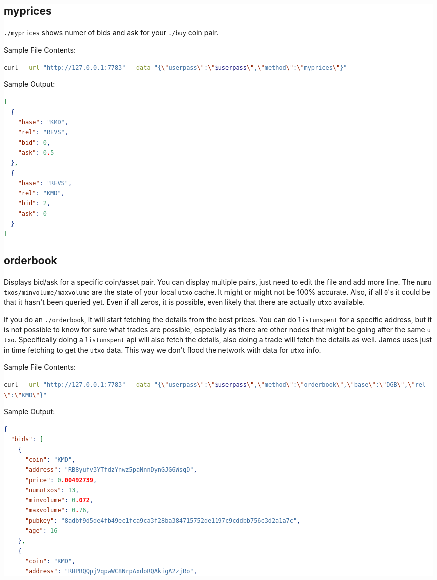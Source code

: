 ## myprices

`./myprices` shows numer of bids and ask for your `./buy` coin pair.

Sample File Contents:

```bash
curl --url "http://127.0.0.1:7783" --data "{\"userpass\":\"$userpass\",\"method\":\"myprices\"}"
```

Sample Output:

```json
[
  {
    "base": "KMD",
    "rel": "REVS",
    "bid": 0,
    "ask": 0.5
  },
  {
    "base": "REVS",
    "rel": "KMD",
    "bid": 2,
    "ask": 0
  }
]
```

## orderbook

Displays bid/ask for a specific coin/asset pair. You can display multiple pairs, just need to edit the file and add more line. The `numutxos/minvolume/maxvolume` are the state of your local `utxo` cache. It might or might not be 100% accurate. Also, if all `0`'s it could be that it hasn't been queried yet. Even if all zeros, it is possible, even likely that there are actually `utxo` available.

If you do an `./orderbook`, it will start fetching the details from the best prices. You can do `listunspent` for a specific address, but it is not possible to know for sure what trades are possible, especially as there are other nodes that might be going after the same `utxo`. Specifically doing a `listunspent` api will also fetch the details, also doing a trade will fetch the details as well. James uses just in time fetching to get the `utxo` data. This way we don't flood the network with data for `utxo` info.

Sample File Contents:

```bash
curl --url "http://127.0.0.1:7783" --data "{\"userpass\":\"$userpass\",\"method\":\"orderbook\",\"base\":\"DGB\",\"rel\":\"KMD\"}"
```

Sample Output:

```json
{
  "bids": [
    {
      "coin": "KMD",
      "address": "RB8yufv3YTfdzYnwz5paNnnDynGJG6WsqD",
      "price": 0.00492739,
      "numutxos": 13,
      "minvolume": 0.072,
      "maxvolume": 0.76,
      "pubkey": "8adbf9d5de4fb49ec1fca9ca3f28ba384715752de1197c9cddbb756c3d2a1a7c",
      "age": 16
    },
    {
      "coin": "KMD",
      "address": "RHPBQQpjVqpwWC8NrpAxdoRQAkigA2zjRo",
```